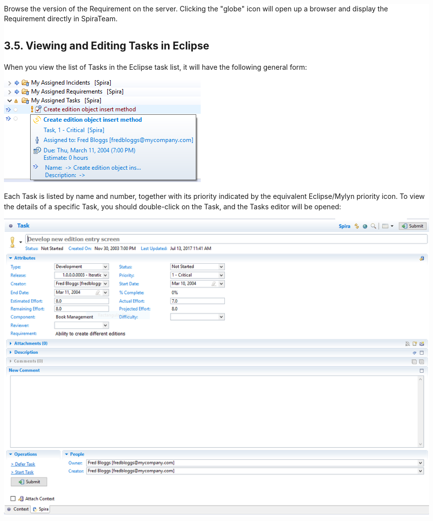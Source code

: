 Browse the version of the Requirement on the server. Clicking the
"globe" icon will open up a browser and display the Requirement directly
in SpiraTeam.

## 3.5. Viewing and Editing Tasks in Eclipse

When you view the list of Tasks in the Eclipse task list, it will have
the following general form:

![](./img/SpiraTestPlanTeam_IDE_Integration_Guide29.png)




Each Task is listed by name and number, together with its priority
indicated by the equivalent Eclipse/Mylyn priority icon. To view the
details of a specific Task, you should double-click on the Task, and the
Tasks editor will be opened:

![](./img/SpiraTestPlanTeam_IDE_Integration_Guide30.png)
